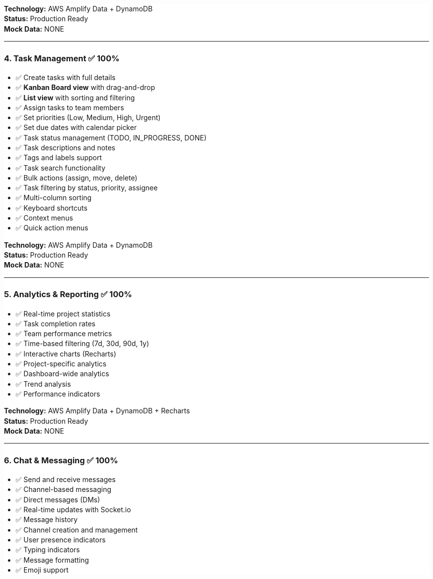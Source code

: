 **Technology:** AWS Amplify Data + DynamoDB  
**Status:** Production Ready  
**Mock Data:** NONE

---

### **4. Task Management** ✅ 100%
- ✅ Create tasks with full details
- ✅ **Kanban Board view** with drag-and-drop
- ✅ **List view** with sorting and filtering
- ✅ Assign tasks to team members
- ✅ Set priorities (Low, Medium, High, Urgent)
- ✅ Set due dates with calendar picker
- ✅ Task status management (TODO, IN_PROGRESS, DONE)
- ✅ Task descriptions and notes
- ✅ Tags and labels support
- ✅ Task search functionality
- ✅ Bulk actions (assign, move, delete)
- ✅ Task filtering by status, priority, assignee
- ✅ Multi-column sorting
- ✅ Keyboard shortcuts
- ✅ Context menus
- ✅ Quick action menus

**Technology:** AWS Amplify Data + DynamoDB  
**Status:** Production Ready  
**Mock Data:** NONE

---

### **5. Analytics & Reporting** ✅ 100%
- ✅ Real-time project statistics
- ✅ Task completion rates
- ✅ Team performance metrics
- ✅ Time-based filtering (7d, 30d, 90d, 1y)
- ✅ Interactive charts (Recharts)
- ✅ Project-specific analytics
- ✅ Dashboard-wide analytics
- ✅ Trend analysis
- ✅ Performance indicators

**Technology:** AWS Amplify Data + DynamoDB + Recharts  
**Status:** Production Ready  
**Mock Data:** NONE

---

### **6. Chat & Messaging** ✅ 100%
- ✅ Send and receive messages
- ✅ Channel-based messaging
- ✅ Direct messages (DMs)
- ✅ Real-time updates with Socket.io
- ✅ Message history
- ✅ Channel creation and management
- ✅ User presence indicators
- ✅ Typing indicators
- ✅ Message formatting
- ✅ Emoji support
